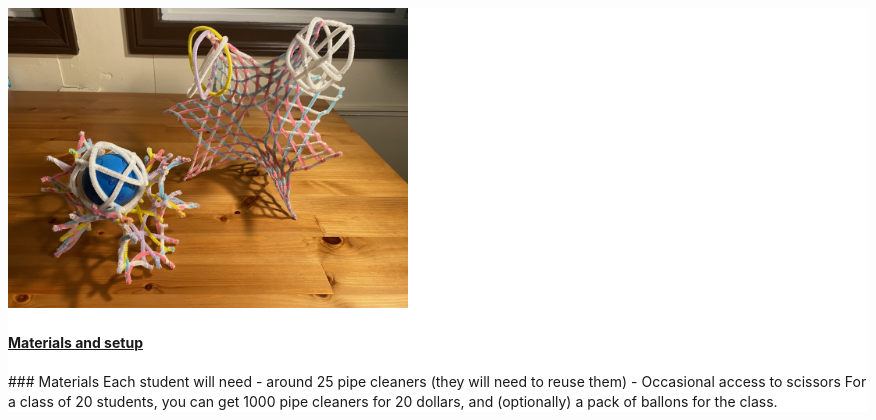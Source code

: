 <img src="/assets/crafts/weaving/everyone2.jpeg" alt="a  collection of woven pipe cleaners, popping into three dimensions" height="300" >
</div>

<div class="card" >
    <h4 class="card-header">
        <a data-toggle="collapse" href="#collapse-0" aria-expanded="true" aria-controls="collapse-example" id="heading-example" class="d-block">
            <i class="fa fa-chevron-down pull-right"></i>
             Materials and setup
        </a>
    </h4>
    <div id="collapse-0" class="collapse show" aria-labelledby="heading-example">
        <div class="card-body" markdown="1">
### Materials
Each student will need
 -  around 25 pipe cleaners (they will need to reuse them)
 - Occasional access to scissors 
 For a class of 20 students, you can get 1000 pipe cleaners for 20 dollars, and (optionally) a pack of ballons for the class. 
